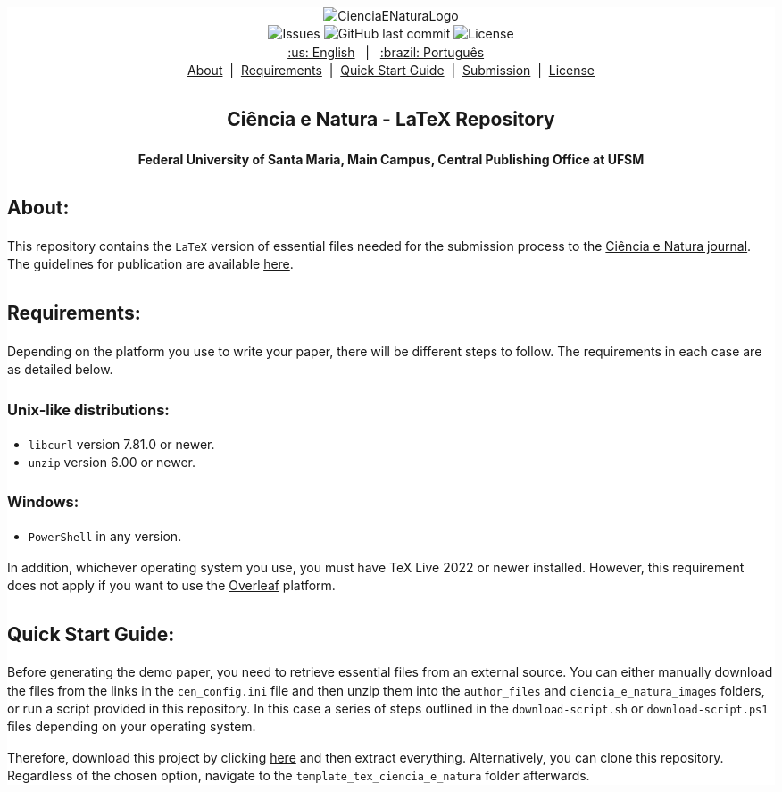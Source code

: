 <p align="center">
   <img alt="CienciaENaturaLogo" src="https://dl.dropboxusercontent.com/s/2y3obtp1dcg0h0ub3mab6/logo-ciencia-e-natura.jpg?rlkey=77vnaywv3t5oydoiqclnfu736&dl=0" width="70%">
    <br>
    <img alt="Issues" src="https://img.shields.io/github/issues/lobophf/conway-game-of-life.svg">
    <img alt="GitHub last commit" src="https://img.shields.io/github/last-commit/centraldeperiodicos/template_tex_ciencia_e_natura">
    <img alt="License" src="https://img.shields.io/badge/license-CC%20BY--NC--SA%204.0%20Deed-brightgreen"><br>
    <a href="README.md">:us: English</a>&nbsp;&nbsp;&nbsp;|&nbsp;&nbsp;
    <a href="README-pt-br.md">:brazil: Português</a>&nbsp;&nbsp;&nbsp;
    <br> 
    <a href="#about">About</a>&nbsp;&nbsp;|&nbsp;
    <a href="#requirements">Requirements</a>&nbsp;&nbsp;|&nbsp;
    <a href="#quick-start-guide">Quick Start Guide</a>&nbsp;&nbsp;|&nbsp;
    <a href="#submission">Submission</a>&nbsp;&nbsp;|&nbsp;
    <a href="#license">License</a>	
    <h2 align="center">Ciência e Natura - LaTeX Repository</h2>
    <h4 align="center">Federal University of Santa Maria, Main Campus, Central Publishing Office at UFSM</h4>
</p>

## About:
This repository contains the `LaTeX` version of essential files needed for the submission process to the [Ciência e Natura journal](https://periodicos.ufsm.br/cienciaenatura/). The guidelines for publication are available [here](https://periodicos.ufsm.br/cienciaenatura/about/submissions).

## Requirements:
Depending on the platform you use to write your paper, there will be different steps to follow. The requirements in each case are as detailed below.

### Unix-like distributions:
- `libcurl` version 7.81.0 or newer.
- `unzip` version 6.00 or newer.

### Windows:
- `PowerShell` in any version.

In addition, whichever operating system you use, you must have TeX Live 2022 or newer installed. However, this requirement does not apply if you want to use the [Overleaf](https://www.overleaf.com/) platform.

## Quick Start Guide:
Before generating the demo paper, you need to retrieve essential files from an external source. You can either manually download the files from the links in the `cen_config.ini` file and then unzip them into the `author_files` and `ciencia_e_natura_images` folders, or run a script provided in this repository. In this case a series of steps outlined in the `download-script.sh` or `download-script.ps1` files depending on your operating system.

Therefore, download this project by clicking [here](https://github.com/centraldeperiodicos/template_tex_ciencia_e_natura/archive/refs/heads/main.zip) and then extract everything. Alternatively, you can clone this repository. Regardless of the chosen option, navigate to the `template_tex_ciencia_e_natura` folder afterwards.

